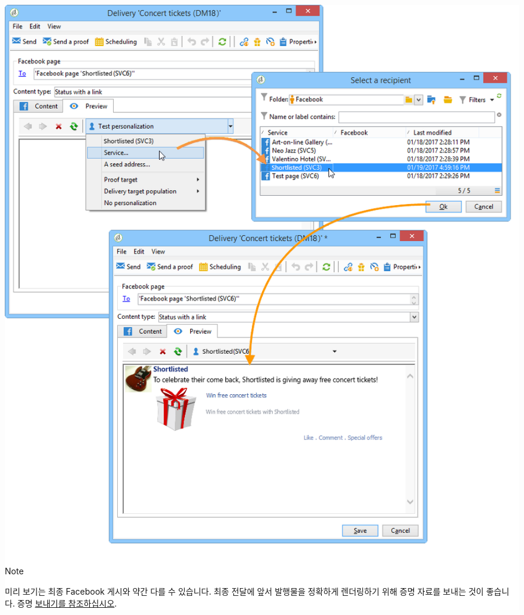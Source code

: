 ![](assets/social_facebook_delivery_008.png)

>[!NOTE]
>
>미리 보기는 최종 Facebook 게시와 약간 다를 수 있습니다. 최종 전달에 앞서 발행물을 정확하게 렌더링하기 위해 증명 자료를 보내는 것이 좋습니다. 증명 [보내기를 참조하십시오](#sending-the-proof).
